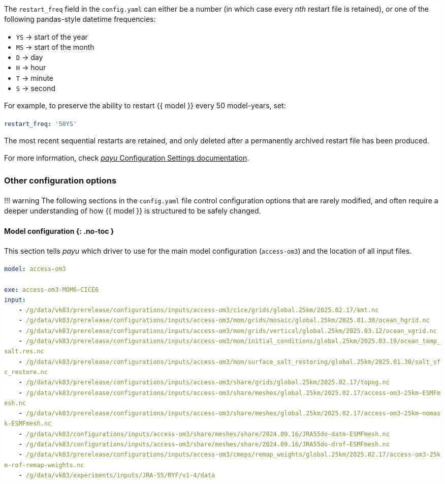 
The `restart_freq` field in the `config.yaml` can either be a number (in which case every _nth_ restart file is retained), or one of the following pandas-style datetime frequencies:

- `YS` &rarr; start of the year
- `MS` &rarr; start of the month
- `D` &rarr; day
- `H` &rarr; hour
- `T` &rarr; minute
- `S` &rarr; second

For example, to preserve the ability to restart {{ model }} every 50 model-years, set:
```yaml
restart_freq: '50YS'
```

The most recent sequential restarts are retained, and only deleted after a permanently archived restart file has been produced.

For more information, check [_payu_ Configuration Settings documentation](https://payu.readthedocs.io/en/latest/config.html#model).


### Other configuration options

!!! warning
    The following sections in the `config.yaml` file control configuration options that are rarely modified, and often require a deeper understanding of how {{ model }} is structured to be safely changed.

#### Model configuration {: .no-toc }

This section tells _payu_ which driver to use for the main model configuration (`access-om3`) and the location of all input files.

```yaml
model: access-om3

exe: access-om3-MOM6-CICE6
input:
    - /g/data/vk83/prerelease/configurations/inputs/access-om3/cice/grids/global.25km/2025.02.17/kmt.nc
    - /g/data/vk83/prerelease/configurations/inputs/access-om3/mom/grids/mosaic/global.25km/2025.01.30/ocean_hgrid.nc
    - /g/data/vk83/prerelease/configurations/inputs/access-om3/mom/grids/vertical/global.25km/2025.03.12/ocean_vgrid.nc
    - /g/data/vk83/prerelease/configurations/inputs/access-om3/mom/initial_conditions/global.25km/2025.03.19/ocean_temp_salt.res.nc
    - /g/data/vk83/prerelease/configurations/inputs/access-om3/mom/surface_salt_restoring/global.25km/2025.01.30/salt_sfc_restore.nc
    - /g/data/vk83/prerelease/configurations/inputs/access-om3/share/grids/global.25km/2025.02.17/topog.nc
    - /g/data/vk83/prerelease/configurations/inputs/access-om3/share/meshes/global.25km/2025.02.17/access-om3-25km-ESMFmesh.nc
    - /g/data/vk83/prerelease/configurations/inputs/access-om3/share/meshes/global.25km/2025.02.17/access-om3-25km-nomask-ESMFmesh.nc
    - /g/data/vk83/configurations/inputs/access-om3/share/meshes/share/2024.09.16/JRA55do-datm-ESMFmesh.nc
    - /g/data/vk83/configurations/inputs/access-om3/share/meshes/share/2024.09.16/JRA55do-drof-ESMFmesh.nc
    - /g/data/vk83/prerelease/configurations/inputs/access-om3/cmeps/remap_weights/global.25km/2025.02.17/access-om3-25km-rof-remap-weights.nc
    - /g/data/vk83/experiments/inputs/JRA-55/RYF/v1-4/data
```
